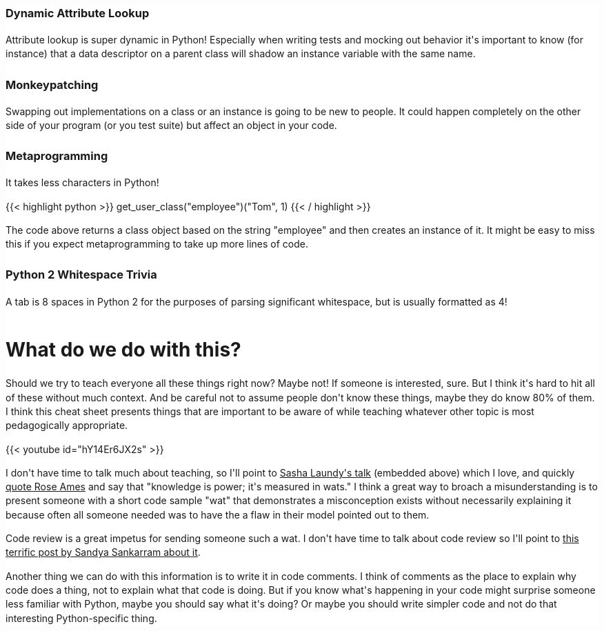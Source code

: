 ### Dynamic Attribute Lookup

Attribute lookup is super dynamic in Python! Especially when writing tests and mocking out behavior it's important to know (for instance) that a data descriptor on a parent class will shadow an instance variable with the same name.

### Monkeypatching

Swapping out implementations on a class or an instance is going to be new to people. It could happen completely on the other side of your program (or you test suite) but affect an object in your code.

### Metaprogramming

It takes less characters in Python!

{{< highlight python >}}
get_user_class("employee")("Tom", 1)
{{< / highlight >}}

The code above returns a class object based on the string "employee" and then creates an instance of it. It might be easy to miss this if you expect metaprogramming to take up more lines of code.

### Python 2 Whitespace Trivia

A tab is 8 spaces in Python 2 for the purposes of parsing significant whitespace, but is usually formatted as 4!

# What do we do with this?

Should we try to teach everyone all these things right now? Maybe not! If someone is interested, sure. But I think it's hard to hit all of these without much context. And be careful not to assume people don't know these things, maybe they do know 80% of them. I think this cheat sheet presents things that are important to be aware of while teaching whatever other topic is most pedagogically appropriate.

{{< youtube id="hY14Er6JX2s" >}}

I don't have time to talk much about teaching, so I'll point to [Sasha Laundy's talk](https://www.youtube.com/watch?v=hY14Er6JX2s) (embedded above) which I love, and quickly [quote Rose Ames](http://rose.github.io/posts/measured-in-wats/) and say that "knowledge is power; it's measured in wats." I think a great way to broach a misunderstanding is to present someone with a short code sample "wat" that demonstrates a misconception exists without necessarily explaining it because often all someone needed was to have the a flaw in their model pointed out to them.

Code review is a great impetus for sending someone such a wat. I don't have time to talk about code review so I'll point to [this terrific post by Sandya Sankarram about it](https://medium.freecodecamp.org/unlearning-toxic-behaviors-in-a-code-review-culture-b7c295452a3c).

Another thing we can do with this information is to write it in code comments. I think of comments as the place to explain why code does a thing, not to explain what that code is doing. But if you know what's happening in your code might surprise someone less familiar with Python, maybe you should say what it's doing? Or maybe you should write simpler code and not do that interesting Python-specific thing.
